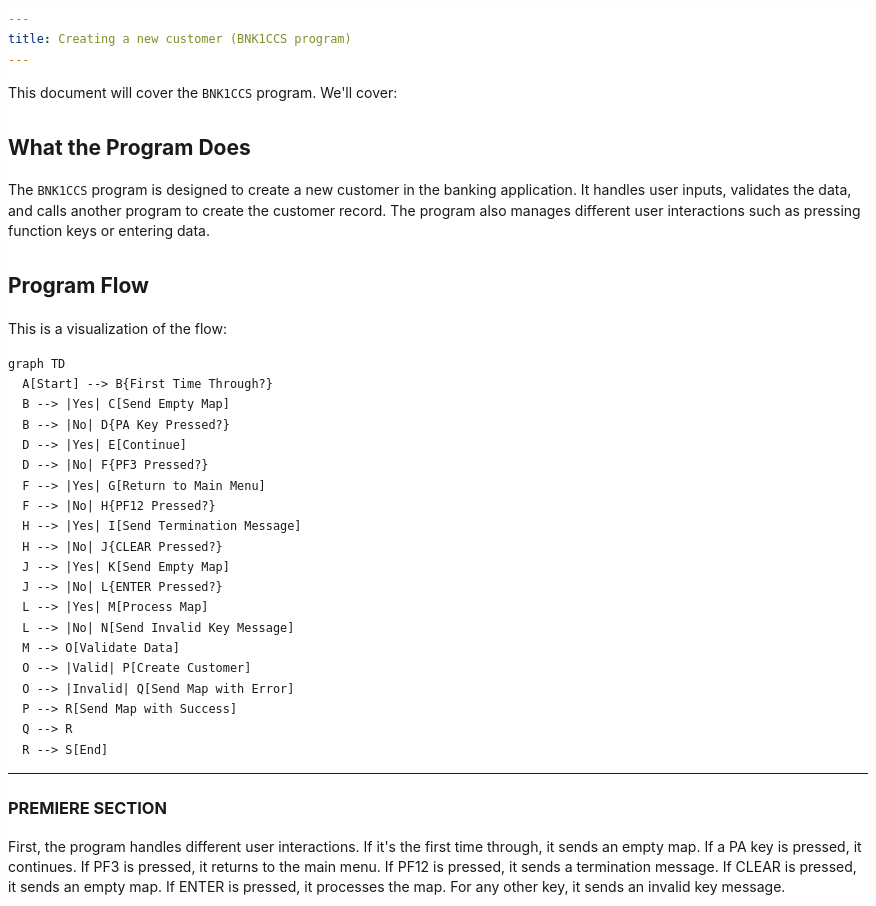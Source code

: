 ```yaml
---
title: Creating a new customer (BNK1CCS program)
---
```

This document will cover the <SwmToken path="src/base/cobol_src/BNK1CCS.cbl" pos="16:6:6" line-data="       PROGRAM-ID. BNK1CCS.">`BNK1CCS`</SwmToken> program. We'll cover:

## What the Program Does

The <SwmToken path="src/base/cobol_src/BNK1CCS.cbl" pos="16:6:6" line-data="       PROGRAM-ID. BNK1CCS.">`BNK1CCS`</SwmToken> program is designed to create a new customer in the banking application. It handles user inputs, validates the data, and calls another program to create the customer record. The program also manages different user interactions such as pressing function keys or entering data.

## Program Flow

This is a visualization of the flow:

```mermaid
graph TD
  A[Start] --> B{First Time Through?}
  B --> |Yes| C[Send Empty Map]
  B --> |No| D{PA Key Pressed?}
  D --> |Yes| E[Continue]
  D --> |No| F{PF3 Pressed?}
  F --> |Yes| G[Return to Main Menu]
  F --> |No| H{PF12 Pressed?}
  H --> |Yes| I[Send Termination Message]
  H --> |No| J{CLEAR Pressed?}
  J --> |Yes| K[Send Empty Map]
  J --> |No| L{ENTER Pressed?}
  L --> |Yes| M[Process Map]
  L --> |No| N[Send Invalid Key Message]
  M --> O[Validate Data]
  O --> |Valid| P[Create Customer]
  O --> |Invalid| Q[Send Map with Error]
  P --> R[Send Map with Success]
  Q --> R
  R --> S[End]
```

<SwmSnippet path="/src/base/cobol_src/BNK1CCS.cbl" line="157">

---

### PREMIERE SECTION

First, the program handles different user interactions. If it's the first time through, it sends an empty map. If a PA key is pressed, it continues. If PF3 is pressed, it returns to the main menu. If PF12 is pressed, it sends a termination message. If CLEAR is pressed, it sends an empty map. If ENTER is pressed, it processes the map. For any other key, it sends an invalid key message.
